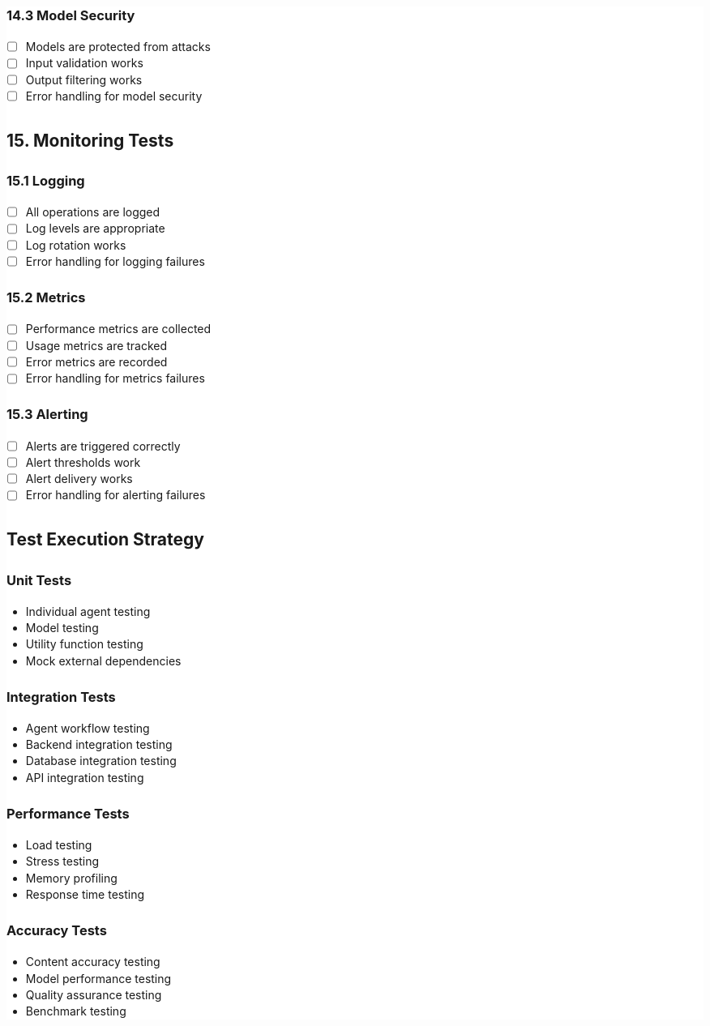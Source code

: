 ### 14.3 Model Security
- [ ] Models are protected from attacks
- [ ] Input validation works
- [ ] Output filtering works
- [ ] Error handling for model security

## 15. Monitoring Tests

### 15.1 Logging
- [ ] All operations are logged
- [ ] Log levels are appropriate
- [ ] Log rotation works
- [ ] Error handling for logging failures

### 15.2 Metrics
- [ ] Performance metrics are collected
- [ ] Usage metrics are tracked
- [ ] Error metrics are recorded
- [ ] Error handling for metrics failures

### 15.3 Alerting
- [ ] Alerts are triggered correctly
- [ ] Alert thresholds work
- [ ] Alert delivery works
- [ ] Error handling for alerting failures

## Test Execution Strategy

### Unit Tests
- Individual agent testing
- Model testing
- Utility function testing
- Mock external dependencies

### Integration Tests
- Agent workflow testing
- Backend integration testing
- Database integration testing
- API integration testing

### Performance Tests
- Load testing
- Stress testing
- Memory profiling
- Response time testing

### Accuracy Tests
- Content accuracy testing
- Model performance testing
- Quality assurance testing
- Benchmark testing
